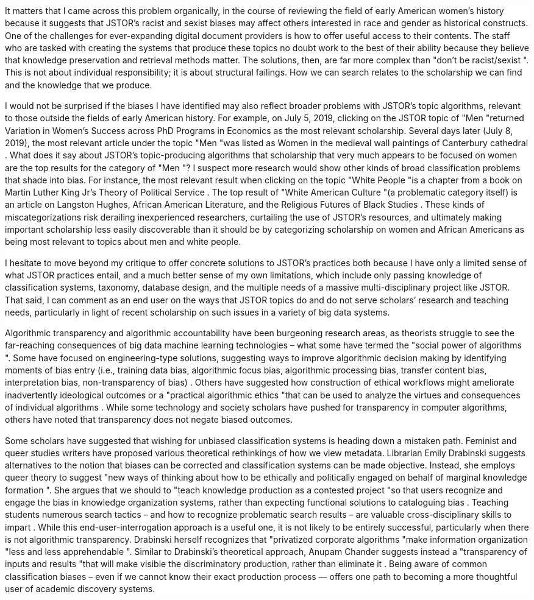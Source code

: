 It matters that I came across this problem organically, in the course of reviewing the field of early American women’s history because it suggests that JSTOR’s racist and sexist biases may affect others interested in race and gender as historical constructs. One of the challenges for ever-expanding digital document providers is how to offer useful access to their contents. The staff who are tasked with creating the systems that produce these topics no doubt work to the best of their ability because they believe that knowledge preservation and retrieval methods matter. The solutions, then, are far more complex than "don’t be racist/sexist ". This is not about individual responsibility; it is about structural failings. How we can search relates to the scholarship we can find and the knowledge that we produce. 

I would not be surprised if the biases I have identified may also reflect broader problems with JSTOR’s topic algorithms, relevant to those outside the fields of early American history. For example, on July 5, 2019, clicking on the JSTOR topic of "Men "returned Variation in Women’s Success across PhD Programs in Economics as the most relevant scholarship. Several days later (July 8, 2019), the most relevant article under the topic "Men "was listed as Women in the medieval wall paintings of Canterbury cathedral . What does it say about JSTOR’s topic-producing algorithms that scholarship that very much appears to be focused on women are the top results for the category of "Men "? I suspect more research would show other kinds of broad classification problems that shade into bias. For instance, the most relevant result when clicking on the topic "White People "is a chapter from a book on Martin Luther King Jr’s Theory of Political Service . The top result of "White American Culture "(a problematic category itself) is an article on Langston Hughes, African American Literature, and the Religious Futures of Black Studies . These kinds of miscategorizations risk derailing inexperienced researchers, curtailing the use of JSTOR’s resources, and ultimately making important scholarship less easily discoverable than it should be by categorizing scholarship on women and African Americans as being most relevant to topics about men and white people. 

I hesitate to move beyond my critique to offer concrete solutions to JSTOR’s practices both because I have only a limited sense of what JSTOR practices entail, and a much better sense of my own limitations, which include only passing knowledge of classification systems, taxonomy, database design, and the multiple needs of a massive multi-disciplinary project like JSTOR. That said, I can comment as an end user on the ways that JSTOR topics do and do not serve scholars’ research and teaching needs, particularly in light of recent scholarship on such issues in a variety of big data systems. 

Algorithmic transparency and algorithmic accountability have been burgeoning research areas, as theorists struggle to see the far-reaching consequences of big data machine learning technologies – what some have termed the "social power of algorithms ". Some have focused on engineering-type solutions, suggesting ways to improve algorithmic decision making by identifying moments of bias entry (i.e., training data bias, algorithmic focus bias, algorithmic processing bias, transfer content bias, interpretation bias, non-transparency of bias) . Others have suggested how construction of ethical workflows might ameliorate inadvertently ideological outcomes or a "practical algorithmic ethics "that can be used to analyze the virtues and consequences of individual algorithms . While some technology and society scholars have pushed for transparency in computer algorithms, others have noted that transparency does not negate biased outcomes. 

Some scholars have suggested that wishing for unbiased classification systems is heading down a mistaken path. Feminist and queer studies writers have proposed various theoretical rethinkings of how we view metadata. Librarian Emily Drabinski suggests alternatives to the notion that biases can be corrected and classification systems can be made objective. Instead, she employs queer theory to suggest "new ways of thinking about how to be ethically and politically engaged on behalf of marginal knowledge formation ". She argues that we should to "teach knowledge production as a contested project "so that users recognize and engage the bias in knowledge organization systems, rather than expecting functional solutions to cataloguing bias . Teaching students numerous search tactics – and how to recognize problematic search results – are valuable cross-disciplinary skills to impart . While this end-user-interrogation approach is a useful one, it is not likely to be entirely successful, particularly when there is not algorithmic transparency. Drabinski herself recognizes that "privatized corporate algorithms "make information organization "less and less apprehendable ". Similar to Drabinski’s theoretical approach, Anupam Chander suggests instead a "transparency of inputs and results "that will make visible the discriminatory production, rather than eliminate it . Being aware of common classification biases – even if we cannot know their exact production process — offers one path to becoming a more thoughtful user of academic discovery systems. 
